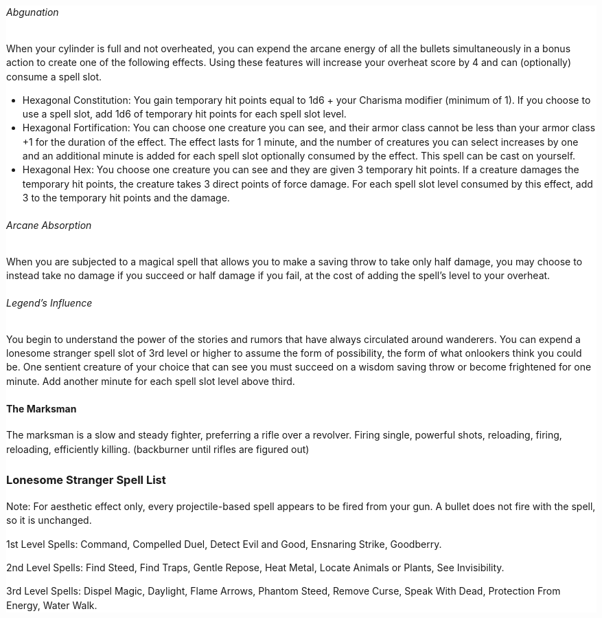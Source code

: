 ###### Abgunation

When your cylinder is full and not overheated, you can expend the arcane energy
of all the bullets simultaneously in a bonus action to create one of the
following effects.  Using these features will increase your overheat score by 4
and can (optionally) consume a spell slot.

* Hexagonal Constitution: You gain temporary hit points equal to 1d6 + your
Charisma modifier (minimum of 1).  If you choose to use a spell slot, add 1d6 of
temporary hit points for each spell slot level.
* Hexagonal Fortification: You can choose one creature you can see, and their
armor class cannot be less than your armor class +1 for the duration of the
effect.  The effect lasts for 1 minute, and the number of creatures you can
select increases by one and an additional minute is added for each spell slot
optionally consumed by the effect.  This spell can be cast on yourself.
* Hexagonal Hex: You choose one creature you can see and they are given 3
temporary hit points.  If a creature damages the temporary hit points, the
creature takes 3 direct points of force damage.  For each spell slot level
consumed by this effect, add 3 to the temporary hit points and the damage.

###### Arcane Absorption

When you are subjected to a magical spell that allows you to make a saving throw
to take only half damage, you may choose to instead take no damage if you
succeed or half damage if you fail, at the cost of adding the spell’s level to
your overheat.

###### Legend’s Influence

You begin to understand the power of the stories and rumors that have always
circulated around wanderers.  You can expend a lonesome stranger spell slot of
3rd level or higher to assume the form of possibility, the form of what
onlookers think you could be.  One sentient creature of your choice that can see
you must succeed on a wisdom saving throw or become frightened for one minute.
Add another minute for each spell slot level above third.

#### The Marksman

The marksman is a slow and steady fighter, preferring a rifle over a revolver.
Firing single, powerful shots, reloading, firing, reloading, efficiently
killing.  (backburner until rifles are figured out)

### Lonesome Stranger Spell List

Note: For aesthetic effect only, every projectile-based spell appears to be
fired from your gun.  A bullet does not fire with the spell, so it is unchanged.

1st Level Spells: Command, Compelled Duel, Detect Evil and Good, Ensnaring
Strike, Goodberry.

2nd Level Spells: Find Steed, Find Traps, Gentle Repose, Heat Metal, Locate
Animals or Plants, See Invisibility.

3rd Level Spells: Dispel Magic, Daylight, Flame Arrows, Phantom Steed, Remove
Curse, Speak With Dead, Protection From Energy, Water Walk.
